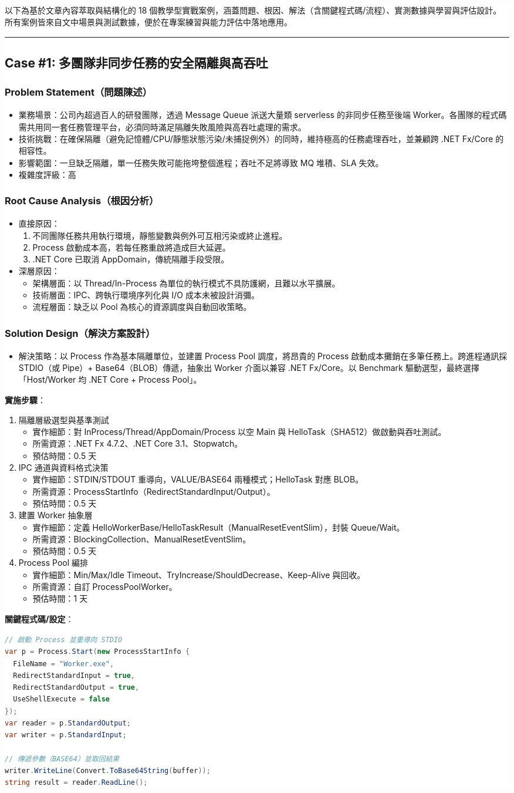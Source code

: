 以下為基於文章內容萃取與結構化的 18 個教學型實戰案例，涵蓋問題、根因、解法（含關鍵程式碼/流程）、實測數據與學習與評估設計。所有案例皆來自文中場景與測試數據，便於在專案練習與能力評估中落地應用。

------------------------------------------------------------

## Case #1: 多團隊非同步任務的安全隔離與高吞吐

### Problem Statement（問題陳述）
- 業務場景：公司內超過百人的研發團隊，透過 Message Queue 派送大量類 serverless 的非同步任務至後端 Worker。各團隊的程式碼需共用同一套任務管理平台，必須同時滿足隔離失敗風險與高吞吐處理的需求。
- 技術挑戰：在確保隔離（避免記憶體/CPU/靜態狀態污染/未捕捉例外）的同時，維持極高的任務處理吞吐，並兼顧跨 .NET Fx/Core 的相容性。
- 影響範圍：一旦缺乏隔離，單一任務失敗可能拖垮整個進程；吞吐不足將導致 MQ 堆積、SLA 失效。
- 複雜度評級：高

### Root Cause Analysis（根因分析）
- 直接原因：
  1. 不同團隊任務共用執行環境，靜態變數與例外可互相污染或終止進程。
  2. Process 啟動成本高，若每任務重啟將造成巨大延遲。
  3. .NET Core 已取消 AppDomain，傳統隔離手段受限。
- 深層原因：
  - 架構層面：以 Thread/In-Process 為單位的執行模式不具防護網，且難以水平擴展。
  - 技術層面：IPC、跨執行環境序列化與 I/O 成本未被設計消彌。
  - 流程層面：缺乏以 Pool 為核心的資源調度與自動回收策略。

### Solution Design（解決方案設計）
- 解決策略：以 Process 作為基本隔離單位，並建置 Process Pool 調度，將昂貴的 Process 啟動成本攤銷在多筆任務上。跨進程通訊採 STDIO（或 Pipe）+ Base64（BLOB）傳遞，抽象出 Worker 介面以兼容 .NET Fx/Core。以 Benchmark 驅動選型，最終選擇「Host/Worker 均 .NET Core + Process Pool」。

**實施步驟**：
1. 隔離層級選型與基準測試
   - 實作細節：對 InProcess/Thread/AppDomain/Process 以空 Main 與 HelloTask（SHA512）做啟動與吞吐測試。
   - 所需資源：.NET Fx 4.7.2、.NET Core 3.1、Stopwatch。
   - 預估時間：0.5 天
2. IPC 通道與資料格式決策
   - 實作細節：STDIN/STDOUT 重導向，VALUE/BASE64 兩種模式；HelloTask 對應 BLOB。
   - 所需資源：ProcessStartInfo（RedirectStandardInput/Output）。
   - 預估時間：0.5 天
3. 建置 Worker 抽象層
   - 實作細節：定義 HelloWorkerBase/HelloTaskResult（ManualResetEventSlim），封裝 Queue/Wait。
   - 所需資源：BlockingCollection、ManualResetEventSlim。
   - 預估時間：0.5 天
4. Process Pool 編排
   - 實作細節：Min/Max/Idle Timeout、TryIncrease/ShouldDecrease、Keep-Alive 與回收。
   - 所需資源：自訂 ProcessPoolWorker。
   - 預估時間：1 天

**關鍵程式碼/設定**：
```csharp
// 啟動 Process 並重導向 STDIO
var p = Process.Start(new ProcessStartInfo {
  FileName = "Worker.exe",
  RedirectStandardInput = true,
  RedirectStandardOutput = true,
  UseShellExecute = false
});
var reader = p.StandardOutput;
var writer = p.StandardInput;

// 傳遞參數（BASE64）並取回結果
writer.WriteLine(Convert.ToBase64String(buffer));
string result = reader.ReadLine();
```
